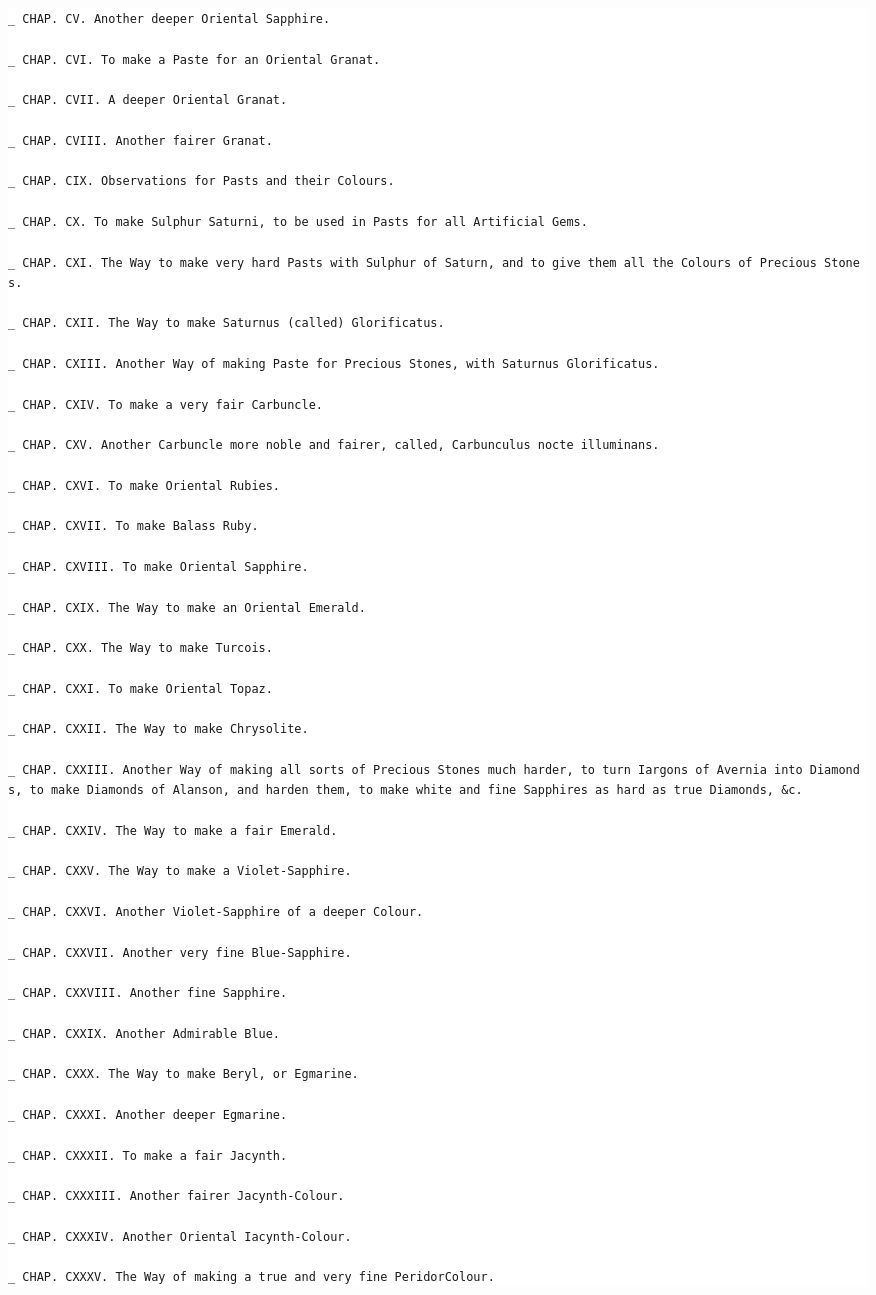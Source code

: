     _ CHAP. CV. Another deeper Oriental Sapphire.

    _ CHAP. CVI. To make a Paste for an Oriental Granat.

    _ CHAP. CVII. A deeper Oriental Granat.

    _ CHAP. CVIII. Another fairer Granat.

    _ CHAP. CIX. Observations for Pasts and their Colours.

    _ CHAP. CX. To make Sulphur Saturni, to be used in Pasts for all Artificial Gems.

    _ CHAP. CXI. The Way to make very hard Pasts with Sulphur of Saturn, and to give them all the Colours of Precious Stones.

    _ CHAP. CXII. The Way to make Saturnus (called) Glorificatus.

    _ CHAP. CXIII. Another Way of making Paste for Precious Stones, with Saturnus Glorificatus.

    _ CHAP. CXIV. To make a very fair Carbuncle.

    _ CHAP. CXV. Another Carbuncle more noble and fairer, called, Carbunculus nocte illuminans.

    _ CHAP. CXVI. To make Oriental Rubies.

    _ CHAP. CXVII. To make Balass Ruby.

    _ CHAP. CXVIII. To make Oriental Sapphire.

    _ CHAP. CXIX. The Way to make an Oriental Emerald.

    _ CHAP. CXX. The Way to make Turcois.

    _ CHAP. CXXI. To make Oriental Topaz.

    _ CHAP. CXXII. The Way to make Chrysolite.

    _ CHAP. CXXIII. Another Way of making all sorts of Precious Stones much harder, to turn Iargons of Avernia into Diamonds, to make Diamonds of Alanson, and harden them, to make white and fine Sapphires as hard as true Diamonds, &c.

    _ CHAP. CXXIV. The Way to make a fair Emerald.

    _ CHAP. CXXV. The Way to make a Violet-Sapphire.

    _ CHAP. CXXVI. Another Violet-Sapphire of a deeper Colour.

    _ CHAP. CXXVII. Another very fine Blue-Sapphire.

    _ CHAP. CXXVIII. Another fine Sapphire.

    _ CHAP. CXXIX. Another Admirable Blue.

    _ CHAP. CXXX. The Way to make Beryl, or Egmarine.

    _ CHAP. CXXXI. Another deeper Egmarine.

    _ CHAP. CXXXII. To make a fair Jacynth.

    _ CHAP. CXXXIII. Another fairer Jacynth-Colour.

    _ CHAP. CXXXIV. Another Oriental Iacynth-Colour.

    _ CHAP. CXXXV. The Way of making a true and very fine PeridorColour.
